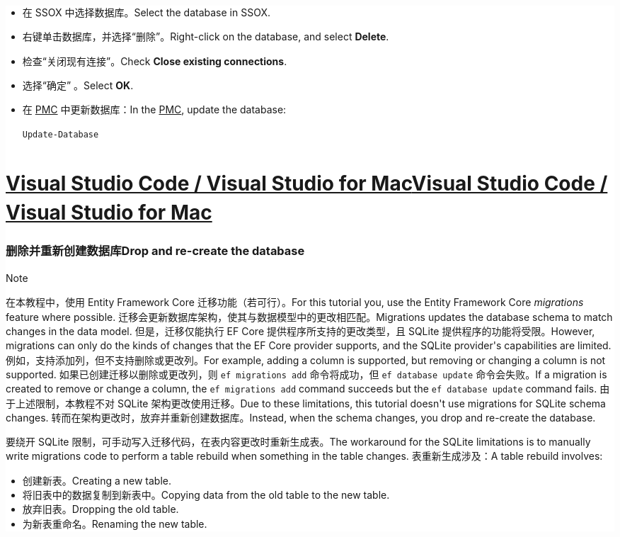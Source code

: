 * <span data-ttu-id="e81e2-314">在 SSOX 中选择数据库。</span><span class="sxs-lookup"><span data-stu-id="e81e2-314">Select the database in SSOX.</span></span>
* <span data-ttu-id="e81e2-315">右键单击数据库，并选择“删除”。</span><span class="sxs-lookup"><span data-stu-id="e81e2-315">Right-click on the database, and select **Delete**.</span></span>
* <span data-ttu-id="e81e2-316">检查“关闭现有连接”。</span><span class="sxs-lookup"><span data-stu-id="e81e2-316">Check **Close existing connections**.</span></span>
* <span data-ttu-id="e81e2-317">选择“确定”  。</span><span class="sxs-lookup"><span data-stu-id="e81e2-317">Select **OK**.</span></span>
* <span data-ttu-id="e81e2-318">在 [PMC](xref:tutorials/razor-pages/new-field#pmc) 中更新数据库：</span><span class="sxs-lookup"><span data-stu-id="e81e2-318">In the [PMC](xref:tutorials/razor-pages/new-field#pmc), update the database:</span></span>

  ```powershell
  Update-Database
  ```

# <a name="visual-studio-code--visual-studio-for-mac"></a>[<span data-ttu-id="e81e2-319">Visual Studio Code / Visual Studio for Mac</span><span class="sxs-lookup"><span data-stu-id="e81e2-319">Visual Studio Code / Visual Studio for Mac</span></span>](#tab/visual-studio-code+visual-studio-mac)

### <a name="drop-and-re-create-the-database"></a><span data-ttu-id="e81e2-320">删除并重新创建数据库</span><span class="sxs-lookup"><span data-stu-id="e81e2-320">Drop and re-create the database</span></span>

> [!NOTE]
> <span data-ttu-id="e81e2-321">在本教程中，使用 Entity Framework Core 迁移功能（若可行）。</span><span class="sxs-lookup"><span data-stu-id="e81e2-321">For this tutorial you, use the Entity Framework Core *migrations* feature where possible.</span></span> <span data-ttu-id="e81e2-322">迁移会更新数据库架构，使其与数据模型中的更改相匹配。</span><span class="sxs-lookup"><span data-stu-id="e81e2-322">Migrations updates the database schema to match changes in the data model.</span></span> <span data-ttu-id="e81e2-323">但是，迁移仅能执行 EF Core 提供程序所支持的更改类型，且 SQLite 提供程序的功能将受限。</span><span class="sxs-lookup"><span data-stu-id="e81e2-323">However, migrations can only do the kinds of changes that the EF Core provider supports, and the SQLite provider's capabilities are limited.</span></span> <span data-ttu-id="e81e2-324">例如，支持添加列，但不支持删除或更改列。</span><span class="sxs-lookup"><span data-stu-id="e81e2-324">For example, adding a column is supported, but removing or changing a column is not supported.</span></span> <span data-ttu-id="e81e2-325">如果已创建迁移以删除或更改列，则 `ef migrations add` 命令将成功，但 `ef database update` 命令会失败。</span><span class="sxs-lookup"><span data-stu-id="e81e2-325">If a migration is created to remove or change a column, the `ef migrations add` command succeeds but the `ef database update` command fails.</span></span> <span data-ttu-id="e81e2-326">由于上述限制，本教程不对 SQLite 架构更改使用迁移。</span><span class="sxs-lookup"><span data-stu-id="e81e2-326">Due to these limitations, this tutorial doesn't use migrations for SQLite schema changes.</span></span> <span data-ttu-id="e81e2-327">转而在架构更改时，放弃并重新创建数据库。</span><span class="sxs-lookup"><span data-stu-id="e81e2-327">Instead, when the schema changes, you drop and re-create the database.</span></span>
>
><span data-ttu-id="e81e2-328">要绕开 SQLite 限制，可手动写入迁移代码，在表内容更改时重新生成表。</span><span class="sxs-lookup"><span data-stu-id="e81e2-328">The workaround for the SQLite limitations is to manually write migrations code to perform a table rebuild when something in the table changes.</span></span> <span data-ttu-id="e81e2-329">表重新生成涉及：</span><span class="sxs-lookup"><span data-stu-id="e81e2-329">A table rebuild involves:</span></span>
>
>* <span data-ttu-id="e81e2-330">创建新表。</span><span class="sxs-lookup"><span data-stu-id="e81e2-330">Creating a new table.</span></span>
>* <span data-ttu-id="e81e2-331">将旧表中的数据复制到新表中。</span><span class="sxs-lookup"><span data-stu-id="e81e2-331">Copying data from the old table to the new table.</span></span>
>* <span data-ttu-id="e81e2-332">放弃旧表。</span><span class="sxs-lookup"><span data-stu-id="e81e2-332">Dropping the old table.</span></span>
>* <span data-ttu-id="e81e2-333">为新表重命名。</span><span class="sxs-lookup"><span data-stu-id="e81e2-333">Renaming the new table.</span></span>
>